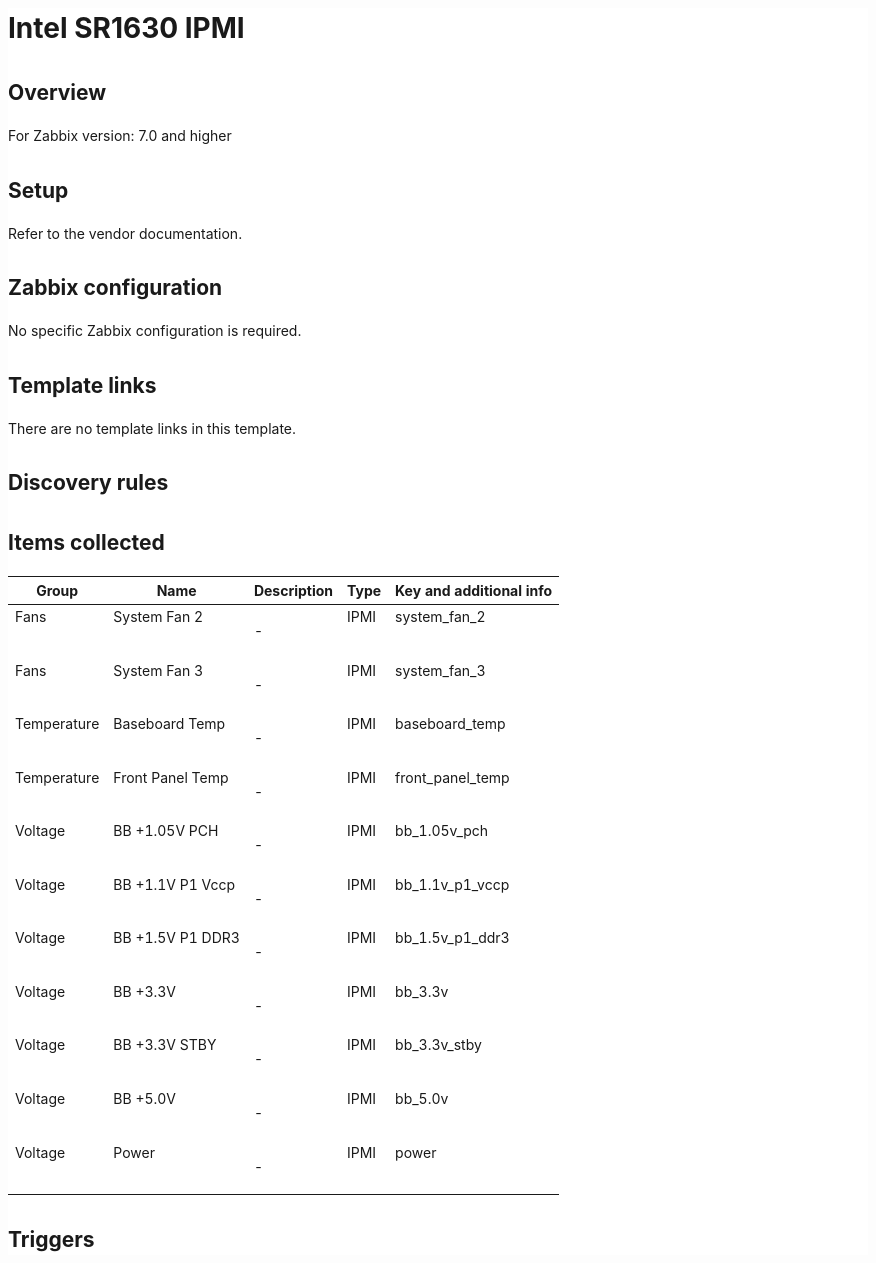 
# Intel SR1630 IPMI

## Overview

For Zabbix version: 7.0 and higher  

## Setup

Refer to the vendor documentation.

## Zabbix configuration

No specific Zabbix configuration is required.


## Template links

There are no template links in this template.

## Discovery rules


## Items collected

|Group|Name|Description|Type|Key and additional info|
|-----|----|-----------|----|---------------------|
|Fans |System Fan 2 |<p>-</p> |IPMI |system_fan_2 |
|Fans |System Fan 3 |<p>-</p> |IPMI |system_fan_3 |
|Temperature |Baseboard Temp |<p>-</p> |IPMI |baseboard_temp |
|Temperature |Front Panel Temp |<p>-</p> |IPMI |front_panel_temp |
|Voltage |BB +1.05V PCH |<p>-</p> |IPMI |bb_1.05v_pch |
|Voltage |BB +1.1V P1 Vccp |<p>-</p> |IPMI |bb_1.1v_p1_vccp |
|Voltage |BB +1.5V P1 DDR3 |<p>-</p> |IPMI |bb_1.5v_p1_ddr3 |
|Voltage |BB +3.3V |<p>-</p> |IPMI |bb_3.3v |
|Voltage |BB +3.3V STBY |<p>-</p> |IPMI |bb_3.3v_stby |
|Voltage |BB +5.0V |<p>-</p> |IPMI |bb_5.0v |
|Voltage |Power |<p>-</p> |IPMI |power |

## Triggers
